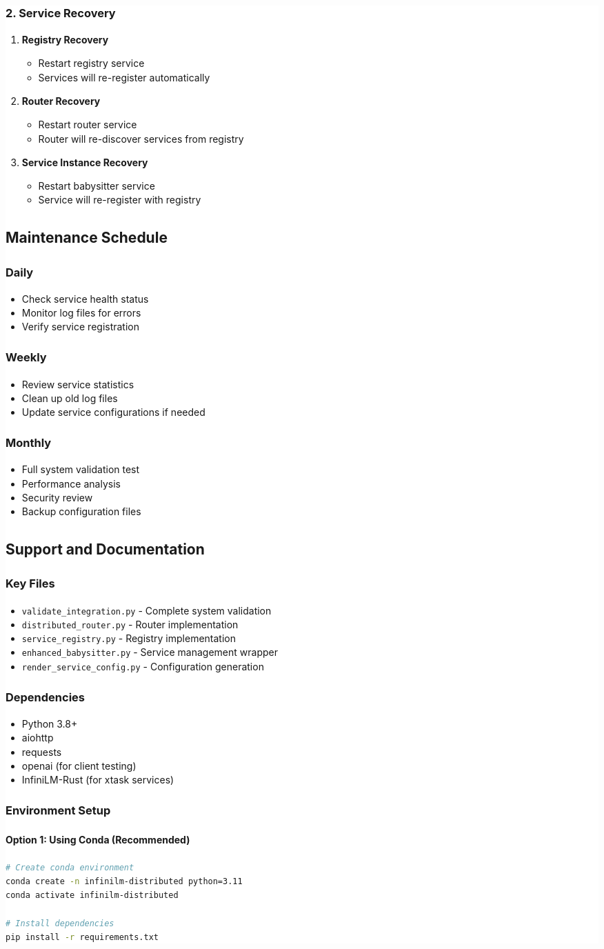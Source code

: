 ### 2. Service Recovery
1. **Registry Recovery**
   - Restart registry service
   - Services will re-register automatically

2. **Router Recovery**
   - Restart router service
   - Router will re-discover services from registry

3. **Service Instance Recovery**
   - Restart babysitter service
   - Service will re-register with registry

## Maintenance Schedule

### Daily
- Check service health status
- Monitor log files for errors
- Verify service registration

### Weekly
- Review service statistics
- Clean up old log files
- Update service configurations if needed

### Monthly
- Full system validation test
- Performance analysis
- Security review
- Backup configuration files

## Support and Documentation

### Key Files
- `validate_integration.py` - Complete system validation
- `distributed_router.py` - Router implementation
- `service_registry.py` - Registry implementation
- `enhanced_babysitter.py` - Service management wrapper
- `render_service_config.py` - Configuration generation

### Dependencies
- Python 3.8+
- aiohttp
- requests
- openai (for client testing)
- InfiniLM-Rust (for xtask services)

### Environment Setup

#### Option 1: Using Conda (Recommended)
```bash
# Create conda environment
conda create -n infinilm-distributed python=3.11
conda activate infinilm-distributed

# Install dependencies
pip install -r requirements.txt
```
